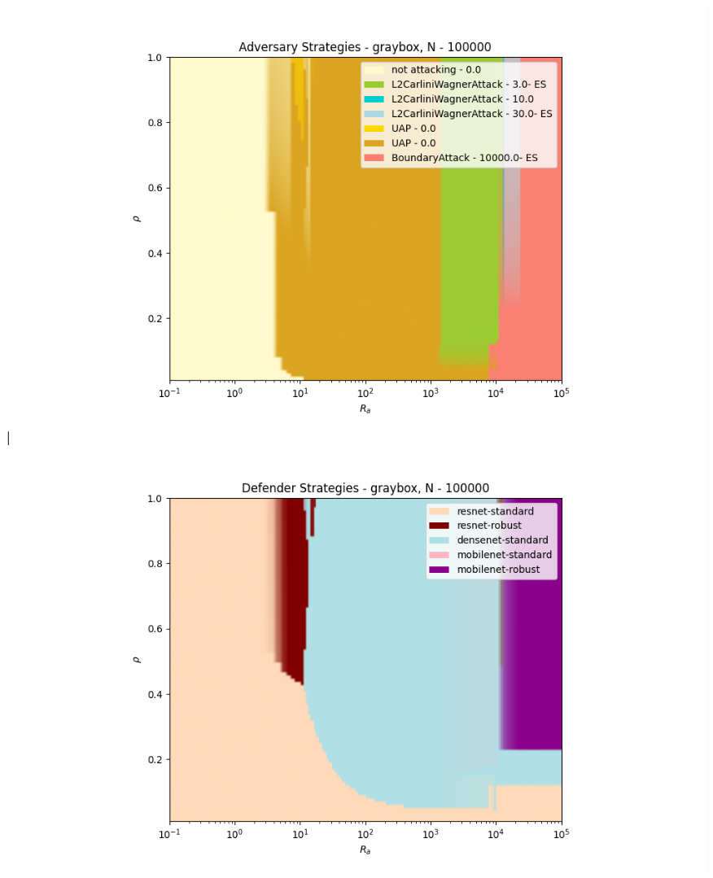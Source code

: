 ![6xN graybox heatmap adversary](heatmaps/6xN/adv-graybox-N-100000.png)  |  ![6xN graybox heatmap defender](heatmaps/6xN/def-graybox-N-100000.png)
